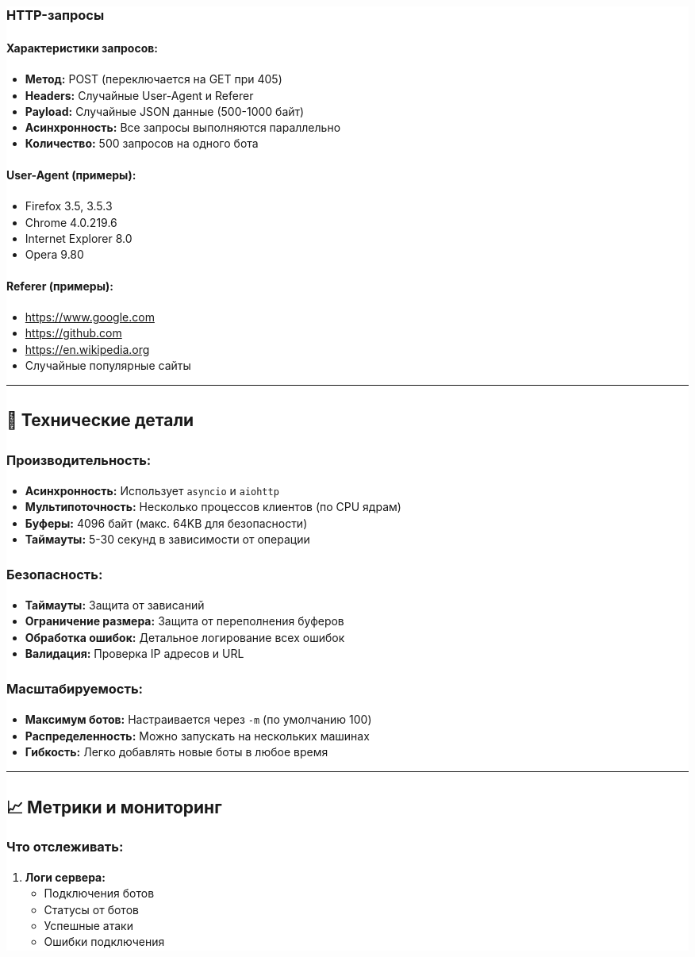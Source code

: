 ### HTTP-запросы

#### Характеристики запросов:
- **Метод:** POST (переключается на GET при 405)
- **Headers:** Случайные User-Agent и Referer
- **Payload:** Случайные JSON данные (500-1000 байт)
- **Асинхронность:** Все запросы выполняются параллельно
- **Количество:** 500 запросов на одного бота

#### User-Agent (примеры):
- Firefox 3.5, 3.5.3
- Chrome 4.0.219.6
- Internet Explorer 8.0
- Opera 9.80

#### Referer (примеры):
- https://www.google.com
- https://github.com
- https://en.wikipedia.org
- Случайные популярные сайты

---

## 🔧 Технические детали

### Производительность:
- **Асинхронность:** Использует `asyncio` и `aiohttp`
- **Мультипоточность:** Несколько процессов клиентов (по CPU ядрам)
- **Буферы:** 4096 байт (макс. 64KB для безопасности)
- **Таймауты:** 5-30 секунд в зависимости от операции

### Безопасность:
- **Таймауты:** Защита от зависаний
- **Ограничение размера:** Защита от переполнения буферов
- **Обработка ошибок:** Детальное логирование всех ошибок
- **Валидация:** Проверка IP адресов и URL

### Масштабируемость:
- **Максимум ботов:** Настраивается через `-m` (по умолчанию 100)
- **Распределенность:** Можно запускать на нескольких машинах
- **Гибкость:** Легко добавлять новые боты в любое время

---

## 📈 Метрики и мониторинг

### Что отслеживать:

1. **Логи сервера:**
   - Подключения ботов
   - Статусы от ботов
   - Успешные атаки
   - Ошибки подключения
